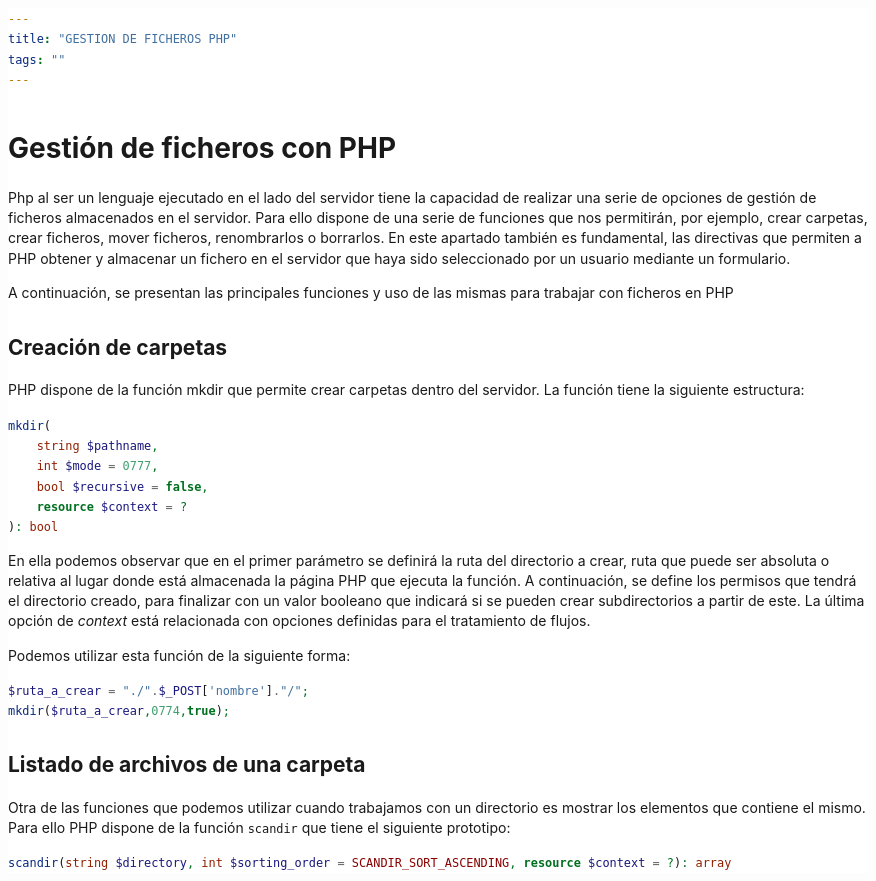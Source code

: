 ```yaml
---
title: "GESTION DE FICHEROS PHP"
tags: ""
---
```


# Gestión de ficheros con PHP

Php al ser un lenguaje ejecutado en el lado del servidor tiene la capacidad de realizar una serie de opciones de gestión de ficheros almacenados en el servidor. Para ello dispone de una serie de funciones que nos permitirán, por ejemplo, crear carpetas, crear ficheros, mover ficheros, renombrarlos o borrarlos. En este apartado también es fundamental, las directivas que permiten a PHP obtener y almacenar un fichero en el servidor que haya sido seleccionado por un usuario mediante un formulario.

A continuación, se presentan las principales funciones y uso de las mismas para trabajar con ficheros en PHP

## Creación de carpetas

PHP dispone de la función mkdir que permite crear carpetas dentro del servidor. La función tiene la siguiente estructura: 

```php
mkdir(
    string $pathname,
    int $mode = 0777,
    bool $recursive = false,
    resource $context = ?
): bool
```

En ella podemos observar que en el primer parámetro se definirá la ruta del directorio a crear, ruta que puede ser absoluta o relativa al lugar donde está almacenada la página PHP que ejecuta la función. A continuación, se define los permisos que tendrá el directorio creado, para finalizar con un valor booleano que indicará si se pueden crear subdirectorios a partir de este. La última opción de *context* está relacionada con opciones definidas para el tratamiento de flujos.

Podemos utilizar esta función de la siguiente forma:

```php
$ruta_a_crear = "./".$_POST['nombre']."/"; 
mkdir($ruta_a_crear,0774,true);
```

## Listado de archivos de una carpeta

Otra de las funciones que podemos utilizar cuando trabajamos con un directorio es mostrar los elementos que contiene el mismo. Para ello PHP dispone de la función `scandir` que tiene el siguiente prototipo:

```php
scandir(string $directory, int $sorting_order = SCANDIR_SORT_ASCENDING, resource $context = ?): array
```
